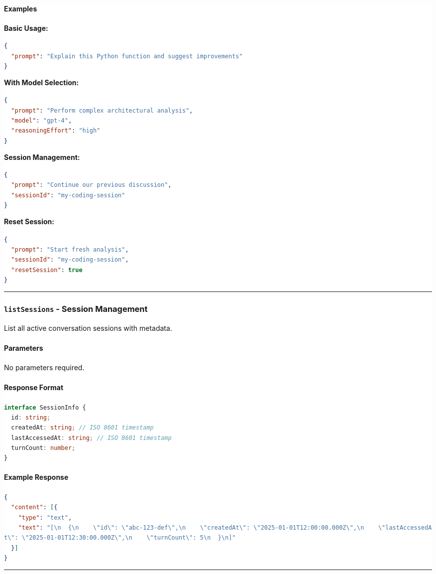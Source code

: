 #### Examples

**Basic Usage:**
```json
{
  "prompt": "Explain this Python function and suggest improvements"
}
```

**With Model Selection:**
```json
{
  "prompt": "Perform complex architectural analysis",
  "model": "gpt-4",
  "reasoningEffort": "high"
}
```

**Session Management:**
```json
{
  "prompt": "Continue our previous discussion",
  "sessionId": "my-coding-session"
}
```

**Reset Session:**
```json
{
  "prompt": "Start fresh analysis",
  "sessionId": "my-coding-session",
  "resetSession": true
}
```

---

### `listSessions` - Session Management

List all active conversation sessions with metadata.

#### Parameters
No parameters required.

#### Response Format
```typescript
interface SessionInfo {
  id: string;
  createdAt: string; // ISO 8601 timestamp
  lastAccessedAt: string; // ISO 8601 timestamp
  turnCount: number;
}
```

#### Example Response
```json
{
  "content": [{
    "type": "text",
    "text": "[\n  {\n    \"id\": \"abc-123-def\",\n    \"createdAt\": \"2025-01-01T12:00:00.000Z\",\n    \"lastAccessedAt\": \"2025-01-01T12:30:00.000Z\",\n    \"turnCount\": 5\n  }\n]"
  }]
}
```

---